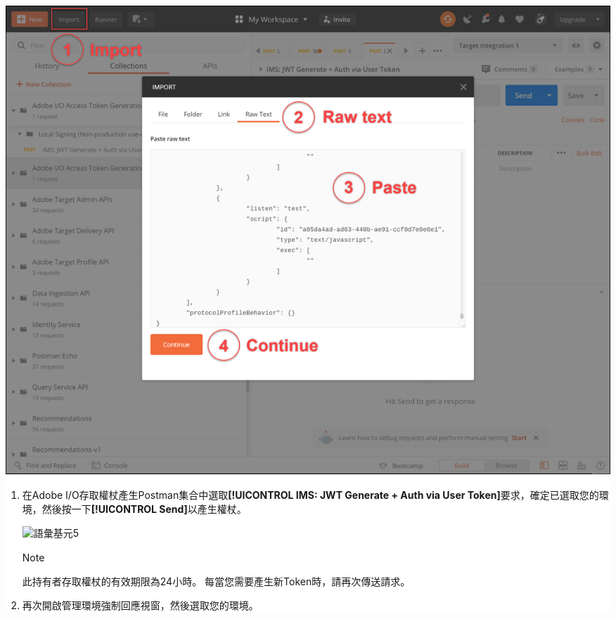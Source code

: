    ![語彙基元4](assets/configure-io-target-generatetoken4.png)

1. 在Adobe I/O存取權杖產生Postman集合中選取&#x200B;**[!UICONTROL IMS: JWT Generate + Auth via User Token]**&#x200B;要求，確定已選取您的環境，然後按一下&#x200B;**[!UICONTROL Send]**&#x200B;以產生權杖。

   ![語彙基元5](assets/configure-io-target-generatetoken5.png)

   >[!NOTE]
   >
   >此持有者存取權杖的有效期限為24小時。 每當您需要產生新Token時，請再次傳送請求。

1. 再次開啟管理環境強制回應視窗，然後選取您的環境。
